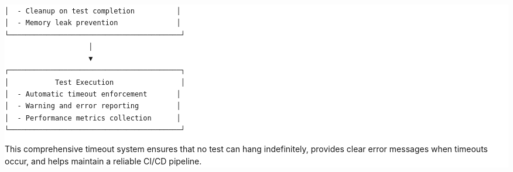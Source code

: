 ```
│  - Cleanup on test completion          │
│  - Memory leak prevention              │
└─────────────────────────────────────────┘
                    │
                    ▼
┌─────────────────────────────────────────┐
│           Test Execution                │
│  - Automatic timeout enforcement       │
│  - Warning and error reporting         │
│  - Performance metrics collection      │
└─────────────────────────────────────────┘
```

This comprehensive timeout system ensures that no test can hang indefinitely, provides clear error messages when timeouts occur, and helps maintain a reliable CI/CD pipeline.
